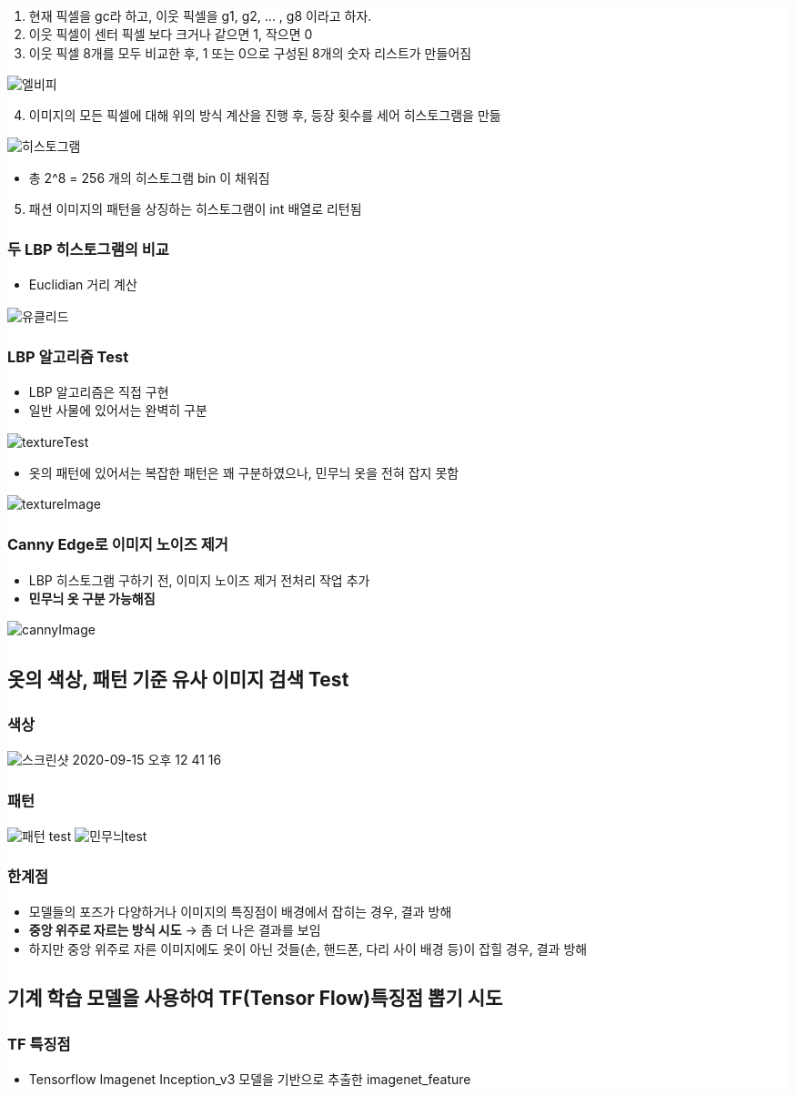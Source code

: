 1. 현재 픽셀을 gc라 하고, 이웃 픽셀을 g1, g2, ... , g8 이라고 하자.
2. 이웃 픽셀이 센터 픽셀 보다 크거나 같으면 1, 작으면 0
3. 이웃 픽셀 8개를 모두 비교한 후, 1 또는 0으로 구성된 8개의 숫자 리스트가 만들어짐 
<img width="400" alt="엘비피" src="https://user-images.githubusercontent.com/26567880/93158503-327ccd80-f747-11ea-8886-e7bbe74fe6dc.png">

4. 이미지의 모든 픽셀에 대해 위의 방식 계산을 진행 후, 등장 횟수를 세어 히스토그램을 만듦 
<img width="188" alt="히스토그램" src="https://user-images.githubusercontent.com/26567880/93158521-390b4500-f747-11ea-9dae-562e5f8124e7.png">
 
- 총 2^8 = 256 개의 히스토그램 bin 이 채워짐 
5. 패션 이미지의 패턴을 상징하는 히스토그램이 int 배열로 리턴됨

### 두 LBP 히스토그램의 비교
- Euclidian 거리 계산 
<img width="400" alt="유클리드" src="https://user-images.githubusercontent.com/26567880/93158531-3dcff900-f747-11ea-9090-a9061a018292.png">

### LBP 알고리즘 Test
- LBP 알고리즘은 직접 구현
- 일반 사물에 있어서는 완벽히 구분
<img width="500" alt="textureTest" src="https://user-images.githubusercontent.com/26567880/93158939-28a79a00-f748-11ea-8903-d9f62193af07.png">

- 옷의 패턴에 있어서는 복잡한 패턴은 꽤 구분하였으나, 민무늬 옷을 전혀 잡지 못함
<img width="500" alt="textureImage" src="https://user-images.githubusercontent.com/26567880/93158951-2e04e480-f748-11ea-897d-c75db0447f0e.png">

### Canny Edge로 이미지 노이즈 제거
- LBP 히스토그램 구하기 전, 이미지 노이즈 제거 전처리 작업 추가
- **민무늬 옷 구분 가능해짐**
<img width="500" alt="cannyImage" src="https://user-images.githubusercontent.com/26567880/93159429-1b3edf80-f749-11ea-829c-272f705b9693.png">

## 옷의 색상, 패턴 기준 유사 이미지 검색 Test
### 색상
![스크린샷 2020-09-15 오후 12 41 16](https://user-images.githubusercontent.com/26567880/93162974-eb93d580-f750-11ea-9682-93f87fa2d8ae.png)

### 패턴
![패턴 test](https://user-images.githubusercontent.com/26567880/93163166-62c96980-f751-11ea-9ae0-609df99a6824.png)
![민무늬test](https://user-images.githubusercontent.com/26567880/93163199-77a5fd00-f751-11ea-8e7a-287b4a4f53b5.png)

### 한계점
- 모델들의 포즈가 다양하거나 이미지의 특징점이 배경에서 잡히는 경우, 결과 방해
- **중앙 위주로 자르는 방식 시도** → 좀 더 나은 결과를 보임
- 하지만 중앙 위주로 자른 이미지에도 옷이 아닌 것들(손, 핸드폰, 다리 사이 배경 등)이 잡힐 경우, 결과 방해

## 기계 학습 모델을 사용하여 TF(Tensor Flow)특징점 뽑기 시도
### TF 특징점
- Tensorflow Imagenet Inception_v3 모델을 기반으로 추출한 imagenet_feature
